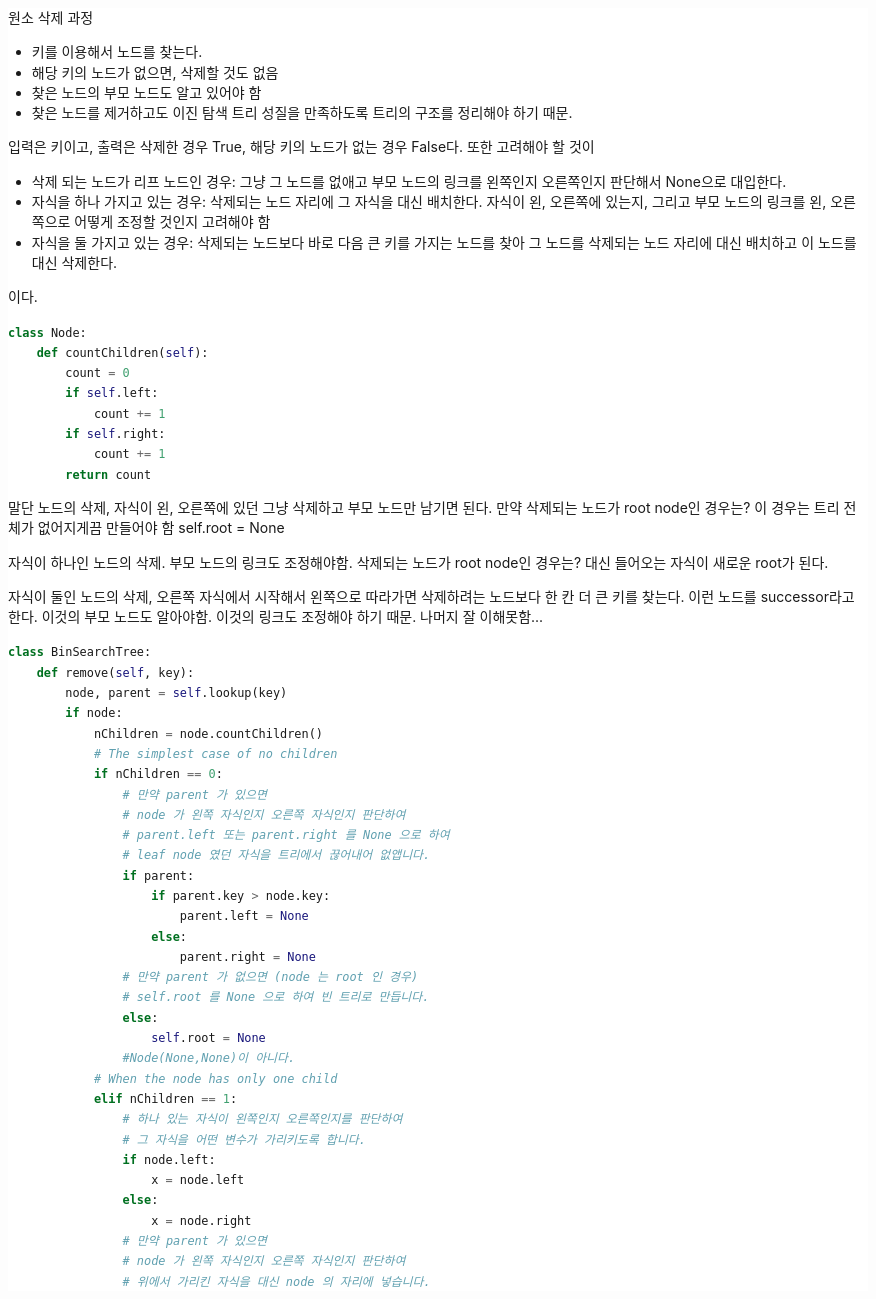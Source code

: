 원소 삭제 과정
- 키를 이용해서 노드를 찾는다.
- 해당 키의 노드가 없으면, 삭제할 것도 없음
- 찾은 노드의 부모 노드도 알고 있어야 함
- 찾은 노드를 제거하고도 이진 탐색 트리 성질을 만족하도록 트리의 구조를 정리해야 하기 때문.

입력은 키이고, 출력은 삭제한 경우 True, 해당 키의 노드가 없는 경우 False다. 또한 고려해야 할 것이

- 삭제 되는 노드가 리프 노드인 경우: 그냥 그 노드를 없애고 부모 노드의 링크를 왼쪽인지 오른쪽인지 판단해서 None으로 대입한다.
- 자식을 하나 가지고 있는 경우: 삭제되는 노드 자리에 그 자식을 대신 배치한다. 자식이 왼, 오른쪽에 있는지, 그리고 부모 노드의 링크를 왼, 오른쪽으로 어떻게 조정할 것인지 고려해야 함
- 자식을 둘 가지고 있는 경우: 삭제되는 노드보다 바로 다음 큰 키를 가지는 노드를 찾아 그 노드를 삭제되는 노드 자리에 대신 배치하고 이 노드를 대신 삭제한다. 

이다. 

```python
class Node:
    def countChildren(self):
        count = 0
        if self.left:
            count += 1
        if self.right:
            count += 1
        return count
```

말단 노드의 삭제, 자식이 왼, 오른쪽에 있던 그냥 삭제하고 부모 노드만 남기면 된다. 만약 삭제되는 노드가 root node인 경우는? 이 경우는 트리 전체가 없어지게끔 만들어야 함 self.root = None

자식이 하나인 노드의 삭제. 부모 노드의 링크도 조정해야함. 삭제되는 노드가 root node인 경우는? 대신 들어오는 자식이 새로운 root가 된다.

자식이 둘인 노드의 삭제, 오른쪽 자식에서 시작해서 왼쪽으로 따라가면 삭제하려는 노드보다 한 칸 더 큰 키를 찾는다. 이런 노드를 successor라고 한다. 이것의 부모 노드도 알아야함. 이것의 링크도 조정해야 하기 때문. 나머지 잘 이해못함...


```python   
class BinSearchTree:
    def remove(self, key):
        node, parent = self.lookup(key)
        if node:
            nChildren = node.countChildren()
            # The simplest case of no children
            if nChildren == 0:
                # 만약 parent 가 있으면
                # node 가 왼쪽 자식인지 오른쪽 자식인지 판단하여
                # parent.left 또는 parent.right 를 None 으로 하여
                # leaf node 였던 자식을 트리에서 끊어내어 없앱니다.
                if parent:
                    if parent.key > node.key:
                        parent.left = None
                    else:
                        parent.right = None
                # 만약 parent 가 없으면 (node 는 root 인 경우)
                # self.root 를 None 으로 하여 빈 트리로 만듭니다.
                else:
                    self.root = None
                #Node(None,None)이 아니다.
            # When the node has only one child
            elif nChildren == 1:
                # 하나 있는 자식이 왼쪽인지 오른쪽인지를 판단하여
                # 그 자식을 어떤 변수가 가리키도록 합니다.
                if node.left:
                    x = node.left
                else:
                    x = node.right
                # 만약 parent 가 있으면
                # node 가 왼쪽 자식인지 오른쪽 자식인지 판단하여
                # 위에서 가리킨 자식을 대신 node 의 자리에 넣습니다.
```
